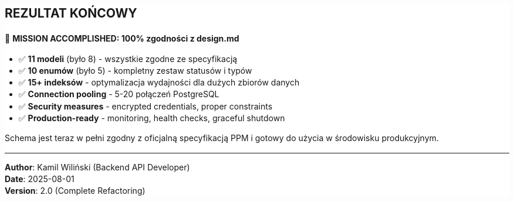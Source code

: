 ## REZULTAT KOŃCOWY

🎯 **MISSION ACCOMPLISHED: 100% zgodności z design.md**

- ✅ **11 modeli** (było 8) - wszystkie zgodne ze specyfikacją
- ✅ **10 enumów** (było 5) - kompletny zestaw statusów i typów
- ✅ **15+ indeksów** - optymalizacja wydajności dla dużych zbiorów danych
- ✅ **Connection pooling** - 5-20 połączeń PostgreSQL
- ✅ **Security measures** - encrypted credentials, proper constraints
- ✅ **Production-ready** - monitoring, health checks, graceful shutdown

Schema jest teraz w pełni zgodny z oficjalną specyfikacją PPM i gotowy do użycia w środowisku produkcyjnym.

---
**Author**: Kamil Wiliński (Backend API Developer)  
**Date**: 2025-08-01  
**Version**: 2.0 (Complete Refactoring)